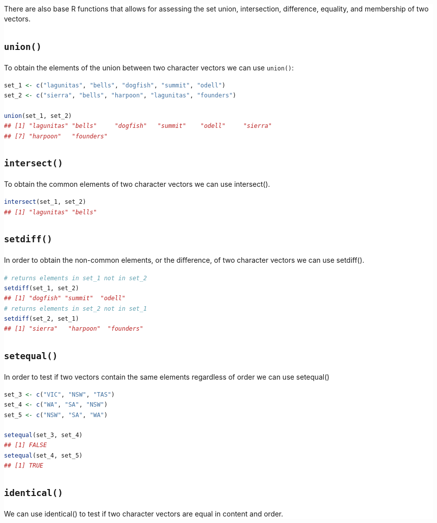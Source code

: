 There are also base R functions that allows for assessing the set union, intersection, difference, equality, and membership of two vectors.

## `union()`
To obtain the elements of the union between two character vectors we can use `union()`:

```r
set_1 <- c("lagunitas", "bells", "dogfish", "summit", "odell")
set_2 <- c("sierra", "bells", "harpoon", "lagunitas", "founders")

union(set_1, set_2)
## [1] "lagunitas" "bells"     "dogfish"   "summit"    "odell"     "sierra"
## [7] "harpoon"   "founders"
```

## `intersect()`
To obtain the common elements of two character vectors we can use intersect().

```r
intersect(set_1, set_2)
## [1] "lagunitas" "bells"
```

## `setdiff()`
In order to obtain the non-common elements, or the difference, of two character vectors we can use setdiff().

```r
# returns elements in set_1 not in set_2
setdiff(set_1, set_2)
## [1] "dogfish" "summit"  "odell"
# returns elements in set_2 not in set_1
setdiff(set_2, set_1)
## [1] "sierra"   "harpoon"  "founders"
```

## `setequal()`
In order to test if two vectors contain the same elements regardless of order we can use setequal()

```r
set_3 <- c("VIC", "NSW", "TAS")
set_4 <- c("WA", "SA", "NSW")
set_5 <- c("NSW", "SA", "WA")

setequal(set_3, set_4)
## [1] FALSE
setequal(set_4, set_5)
## [1] TRUE
```

## `identical()`
We can use identical() to test if two character vectors are equal in content and order.
